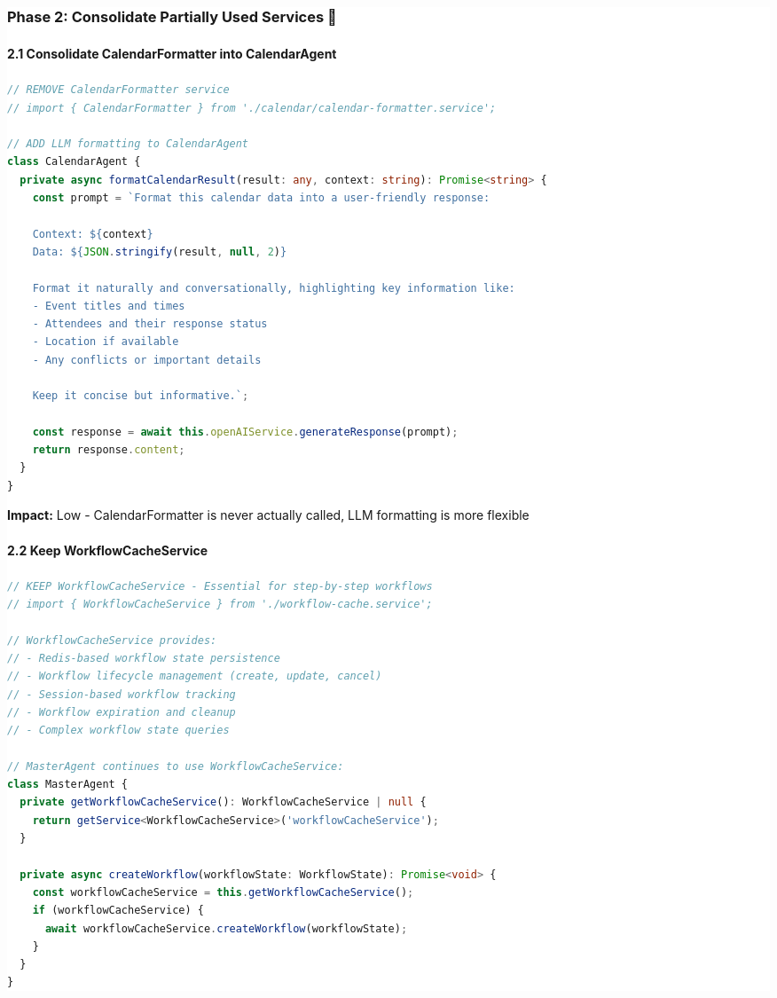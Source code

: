 ### **Phase 2: Consolidate Partially Used Services** 🔄

#### **2.1 Consolidate CalendarFormatter into CalendarAgent**
```typescript
// REMOVE CalendarFormatter service
// import { CalendarFormatter } from './calendar/calendar-formatter.service';

// ADD LLM formatting to CalendarAgent
class CalendarAgent {
  private async formatCalendarResult(result: any, context: string): Promise<string> {
    const prompt = `Format this calendar data into a user-friendly response:
    
    Context: ${context}
    Data: ${JSON.stringify(result, null, 2)}
    
    Format it naturally and conversationally, highlighting key information like:
    - Event titles and times
    - Attendees and their response status
    - Location if available
    - Any conflicts or important details
    
    Keep it concise but informative.`;

    const response = await this.openAIService.generateResponse(prompt);
    return response.content;
  }
}
```

**Impact:** Low - CalendarFormatter is never actually called, LLM formatting is more flexible

#### **2.2 Keep WorkflowCacheService**
```typescript
// KEEP WorkflowCacheService - Essential for step-by-step workflows
// import { WorkflowCacheService } from './workflow-cache.service';

// WorkflowCacheService provides:
// - Redis-based workflow state persistence
// - Workflow lifecycle management (create, update, cancel)
// - Session-based workflow tracking
// - Workflow expiration and cleanup
// - Complex workflow state queries

// MasterAgent continues to use WorkflowCacheService:
class MasterAgent {
  private getWorkflowCacheService(): WorkflowCacheService | null {
    return getService<WorkflowCacheService>('workflowCacheService');
  }
  
  private async createWorkflow(workflowState: WorkflowState): Promise<void> {
    const workflowCacheService = this.getWorkflowCacheService();
    if (workflowCacheService) {
      await workflowCacheService.createWorkflow(workflowState);
    }
  }
}
```
